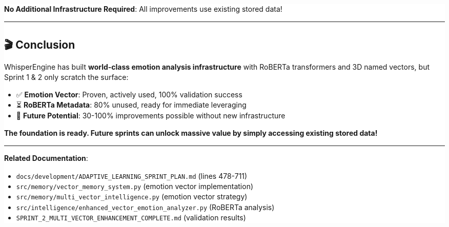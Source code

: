 **No Additional Infrastructure Required**: All improvements use existing stored data!

---

## 🎬 Conclusion

WhisperEngine has built **world-class emotion analysis infrastructure** with RoBERTa transformers and 3D named vectors, but Sprint 1 & 2 only scratch the surface:

- ✅ **Emotion Vector**: Proven, actively used, 100% validation success
- ⏳ **RoBERTa Metadata**: 80% unused, ready for immediate leveraging
- 🚀 **Future Potential**: 30-100% improvements possible without new infrastructure

**The foundation is ready. Future sprints can unlock massive value by simply accessing existing stored data!**

---

**Related Documentation**:
- `docs/development/ADAPTIVE_LEARNING_SPRINT_PLAN.md` (lines 478-711)
- `src/memory/vector_memory_system.py` (emotion vector implementation)
- `src/memory/multi_vector_intelligence.py` (emotion vector strategy)
- `src/intelligence/enhanced_vector_emotion_analyzer.py` (RoBERTa analysis)
- `SPRINT_2_MULTI_VECTOR_ENHANCEMENT_COMPLETE.md` (validation results)
